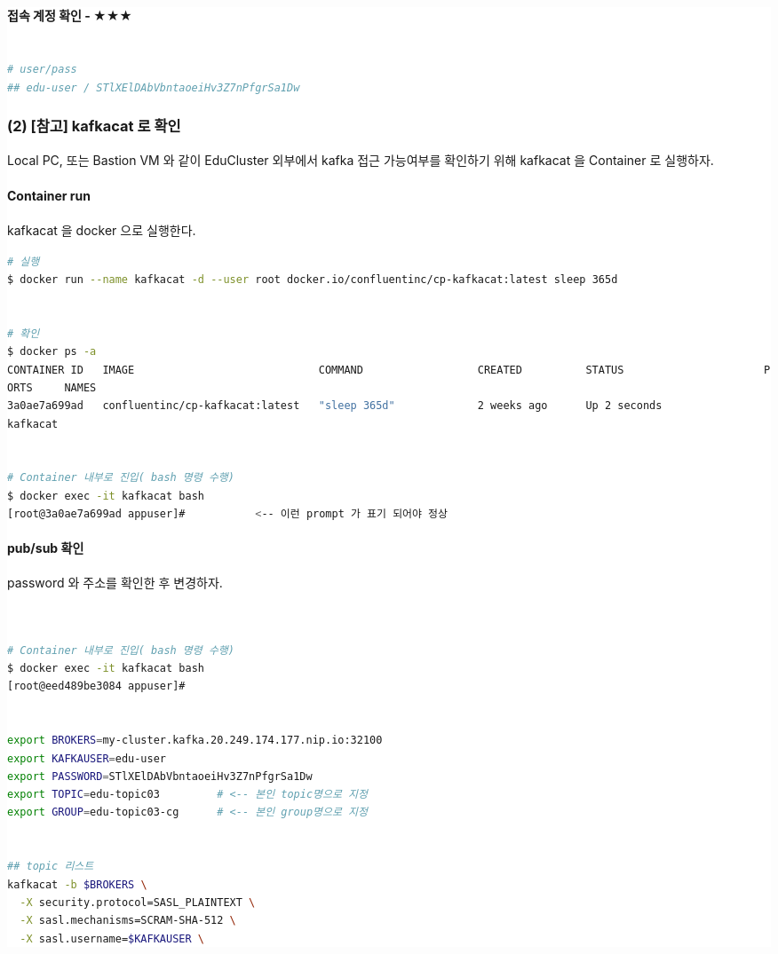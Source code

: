 



#### 접속 계정 확인 - ★★★

```sh

# user/pass 
## edu-user / STlXElDAbVbntaoeiHv3Z7nPfgrSa1Dw

```







### (2) [참고] kafkacat 로 확인

Local PC, 또는 Bastion VM 와 같이 EduCluster 외부에서  kafka 접근 가능여부를 확인하기 위해 kafkacat 을 Container 로 실행하자.

#### Container run

kafkacat 을 docker 으로 실행한다.

```sh
# 실행
$ docker run --name kafkacat -d --user root docker.io/confluentinc/cp-kafkacat:latest sleep 365d


# 확인
$ docker ps -a
CONTAINER ID   IMAGE                             COMMAND                  CREATED          STATUS                      PORTS     NAMES
3a0ae7a699ad   confluentinc/cp-kafkacat:latest   "sleep 365d"             2 weeks ago      Up 2 seconds                          kafkacat


# Container 내부로 진입( bash 명령 수행)
$ docker exec -it kafkacat bash
[root@3a0ae7a699ad appuser]#           <-- 이런 prompt 가 표기 되어야 정상

```



#### pub/sub 확인

password  와 주소를 확인한 후 변경하자.

```sh


# Container 내부로 진입( bash 명령 수행)
$ docker exec -it kafkacat bash
[root@eed489be3084 appuser]#


export BROKERS=my-cluster.kafka.20.249.174.177.nip.io:32100
export KAFKAUSER=edu-user
export PASSWORD=STlXElDAbVbntaoeiHv3Z7nPfgrSa1Dw
export TOPIC=edu-topic03         # <-- 본인 topic명으로 지정
export GROUP=edu-topic03-cg      # <-- 본인 group명으로 지정


## topic 리스트
kafkacat -b $BROKERS \
  -X security.protocol=SASL_PLAINTEXT \
  -X sasl.mechanisms=SCRAM-SHA-512 \
  -X sasl.username=$KAFKAUSER \
```